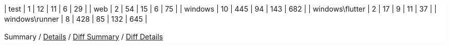 | test | 1 | 12 | 11 | 6 | 29 |
| web | 2 | 54 | 15 | 6 | 75 |
| windows | 10 | 445 | 94 | 143 | 682 |
| windows\\flutter | 2 | 17 | 9 | 11 | 37 |
| windows\\runner | 8 | 428 | 85 | 132 | 645 |

Summary / [Details](details.md) / [Diff Summary](diff.md) / [Diff Details](diff-details.md)